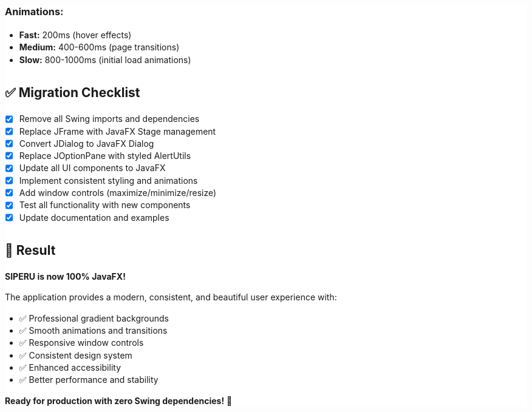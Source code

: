 ### **Animations:**
- **Fast:** 200ms (hover effects)
- **Medium:** 400-600ms (page transitions)
- **Slow:** 800-1000ms (initial load animations)

## ✅ **Migration Checklist**

- [x] Remove all Swing imports and dependencies
- [x] Replace JFrame with JavaFX Stage management
- [x] Convert JDialog to JavaFX Dialog
- [x] Replace JOptionPane with styled AlertUtils
- [x] Update all UI components to JavaFX
- [x] Implement consistent styling and animations
- [x] Add window controls (maximize/minimize/resize)
- [x] Test all functionality with new components
- [x] Update documentation and examples

## 🎉 **Result**

**SIPERU is now 100% JavaFX!** 

The application provides a modern, consistent, and beautiful user experience with:
- ✅ Professional gradient backgrounds
- ✅ Smooth animations and transitions  
- ✅ Responsive window controls
- ✅ Consistent design system
- ✅ Enhanced accessibility
- ✅ Better performance and stability

**Ready for production with zero Swing dependencies!** 🚀